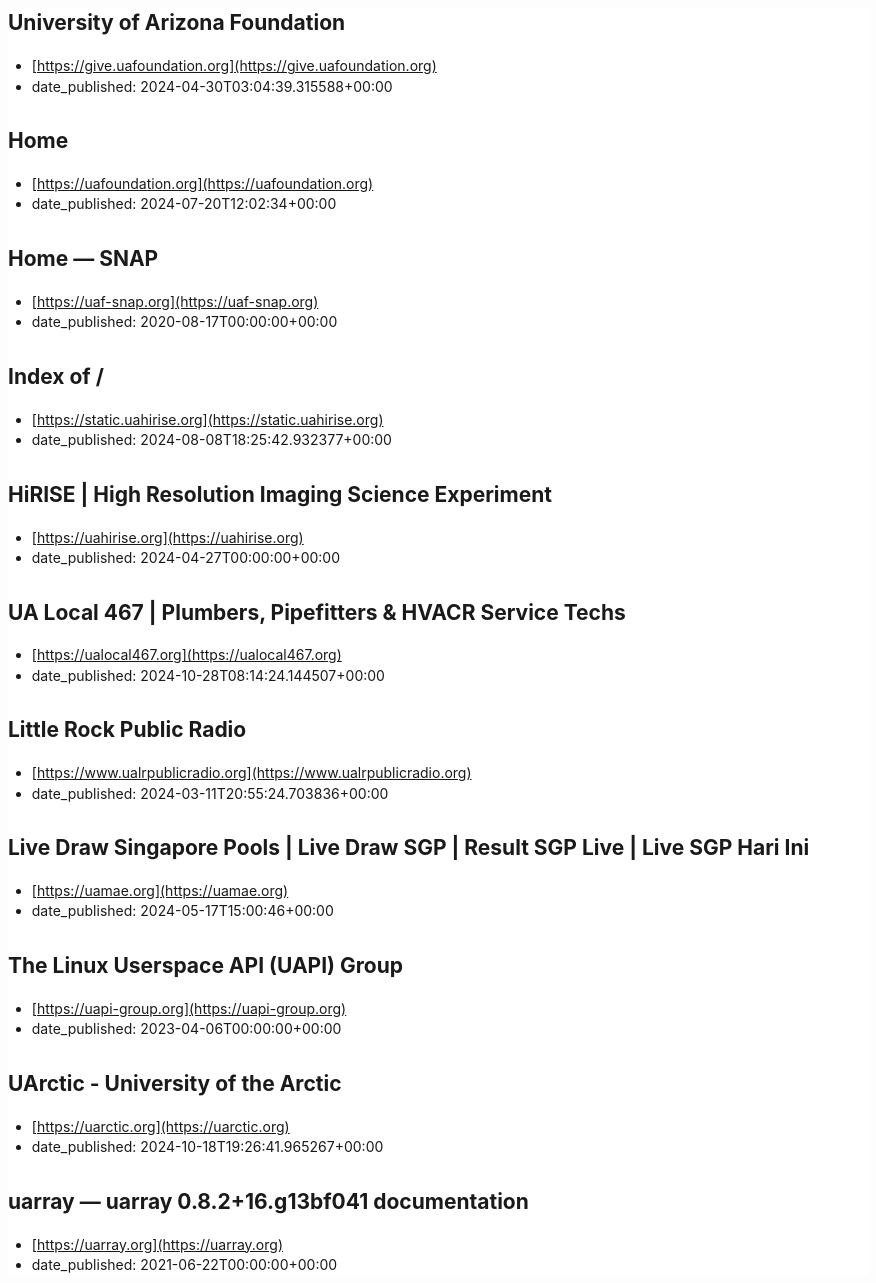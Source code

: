  ## University of Arizona Foundation
 - [https://give.uafoundation.org](https://give.uafoundation.org)
 - date_published: 2024-04-30T03:04:39.315588+00:00

 ## Home
 - [https://uafoundation.org](https://uafoundation.org)
 - date_published: 2024-07-20T12:02:34+00:00

 ## Home — SNAP
 - [https://uaf-snap.org](https://uaf-snap.org)
 - date_published: 2020-08-17T00:00:00+00:00

 ## Index of /
 - [https://static.uahirise.org](https://static.uahirise.org)
 - date_published: 2024-08-08T18:25:42.932377+00:00

 ## HiRISE | High Resolution Imaging Science Experiment
 - [https://uahirise.org](https://uahirise.org)
 - date_published: 2024-04-27T00:00:00+00:00

 ## UA Local 467 | Plumbers, Pipefitters & HVACR Service Techs
 - [https://ualocal467.org](https://ualocal467.org)
 - date_published: 2024-10-28T08:14:24.144507+00:00

 ## Little Rock Public Radio
 - [https://www.ualrpublicradio.org](https://www.ualrpublicradio.org)
 - date_published: 2024-03-11T20:55:24.703836+00:00

 ## Live Draw Singapore Pools | Live Draw SGP | Result SGP Live | Live SGP Hari Ini
 - [https://uamae.org](https://uamae.org)
 - date_published: 2024-05-17T15:00:46+00:00

 ## The Linux Userspace API (UAPI) Group
 - [https://uapi-group.org](https://uapi-group.org)
 - date_published: 2023-04-06T00:00:00+00:00

 ## UArctic - University of the Arctic
 - [https://uarctic.org](https://uarctic.org)
 - date_published: 2024-10-18T19:26:41.965267+00:00

 ## uarray — uarray 0.8.2+16.g13bf041 documentation
 - [https://uarray.org](https://uarray.org)
 - date_published: 2021-06-22T00:00:00+00:00

